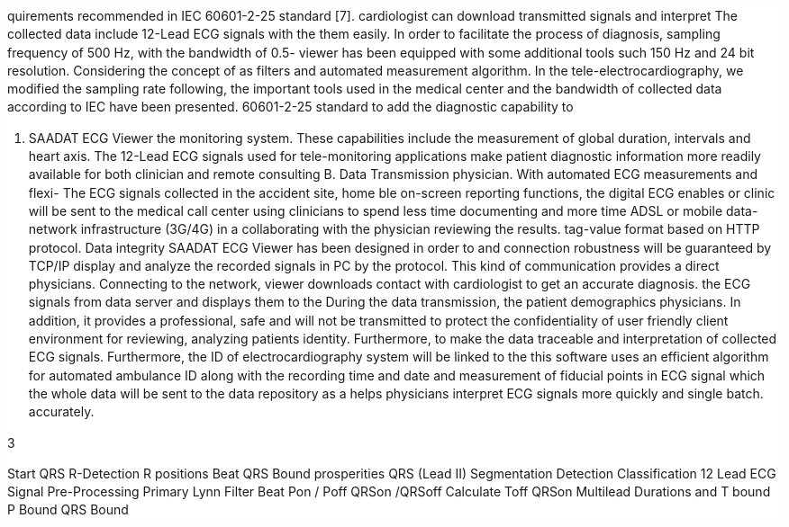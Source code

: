 quirements recommended in IEC 60601-2-25 standard [7].
cardiologist can download transmitted signals and interpret
The collected data include 12-Lead ECG signals with the
them easily. In order to facilitate the process of diagnosis,
sampling frequency of 500 Hz, with the bandwidth of 0.5-
viewer has been equipped with some additional tools such
150 Hz and 24 bit resolution. Considering the concept of
as filters and automated measurement algorithm. In the
tele-electrocardiography, we modified the sampling rate
following, the important tools used in the medical center
and the bandwidth of collected data according to IEC
have been presented.
60601-2-25 standard to add the diagnostic capability to
1) SAADAT ECG Viewer
the monitoring system. These capabilities include the
measurement of global duration, intervals and heart axis. The 12-Lead ECG signals used for tele-monitoring
applications make patient diagnostic information more
readily available for both clinician and remote consulting
B. Data Transmission
physician. With automated ECG measurements and flexi-
The ECG signals collected in the accident site, home ble on-screen reporting functions, the digital ECG enables
or clinic will be sent to the medical call center using clinicians to spend less time documenting and more time
ADSL or mobile data-network infrastructure (3G/4G) in a collaborating with the physician reviewing the results.
tag-value format based on HTTP protocol. Data integrity SAADAT ECG Viewer has been designed in order to
and connection robustness will be guaranteed by TCP/IP display and analyze the recorded signals in PC by the
protocol. This kind of communication provides a direct physicians. Connecting to the network, viewer downloads
contact with cardiologist to get an accurate diagnosis. the ECG signals from data server and displays them to the
During the data transmission, the patient demographics physicians. In addition, it provides a professional, safe and
will not be transmitted to protect the confidentiality of user friendly client environment for reviewing, analyzing
patients identity. Furthermore, to make the data traceable and interpretation of collected ECG signals. Furthermore,
the ID of electrocardiography system will be linked to the this software uses an efficient algorithm for automated
ambulance ID along with the recording time and date and measurement of fiducial points in ECG signal which
the whole data will be sent to the data repository as a helps physicians interpret ECG signals more quickly and
single batch. accurately.

3
 
Start
QRS 
R-Detection R positions Beat  QRS Bound prosperities QRS 
(Lead II) Segmentation Detection Classification
12 Lead
ECG Signal
Pre-Processing Primary
Lynn Filter  Beat
Pon / Poff
QRSon /QRSoff
Calculate  Toff QRSon
Multilead 
Durations and  T bound P Bound QRS Bound